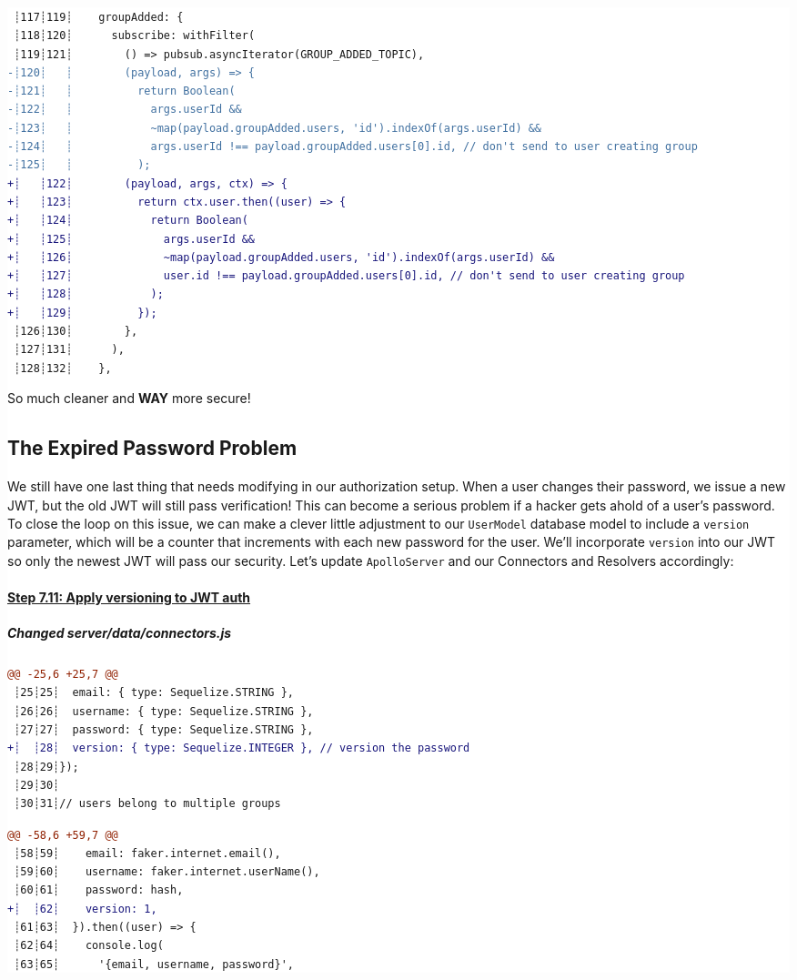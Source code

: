 ```diff
 ┊117┊119┊    groupAdded: {
 ┊118┊120┊      subscribe: withFilter(
 ┊119┊121┊        () => pubsub.asyncIterator(GROUP_ADDED_TOPIC),
-┊120┊   ┊        (payload, args) => {
-┊121┊   ┊          return Boolean(
-┊122┊   ┊            args.userId &&
-┊123┊   ┊            ~map(payload.groupAdded.users, 'id').indexOf(args.userId) &&
-┊124┊   ┊            args.userId !== payload.groupAdded.users[0].id, // don't send to user creating group
-┊125┊   ┊          );
+┊   ┊122┊        (payload, args, ctx) => {
+┊   ┊123┊          return ctx.user.then((user) => {
+┊   ┊124┊            return Boolean(
+┊   ┊125┊              args.userId &&
+┊   ┊126┊              ~map(payload.groupAdded.users, 'id').indexOf(args.userId) &&
+┊   ┊127┊              user.id !== payload.groupAdded.users[0].id, // don't send to user creating group
+┊   ┊128┊            );
+┊   ┊129┊          });
 ┊126┊130┊        },
 ┊127┊131┊      ),
 ┊128┊132┊    },
```

[}]: #

So much cleaner and **WAY** more secure!

## The Expired Password Problem
We still have one last thing that needs modifying in our authorization setup. When a user changes their password, we issue a new JWT, but the old JWT will still pass verification! This can become a serious problem if a hacker gets ahold of a user’s password. To close the loop on this issue, we can make a clever little adjustment to our `UserModel` database model to include a `version` parameter, which will be a counter that increments with each new password for the user. We’ll incorporate `version` into our JWT so only the newest JWT will pass our security. Let’s update `ApolloServer` and our Connectors and Resolvers accordingly:

[{]: <helper> (diffStep "7.11")

#### [Step 7.11: Apply versioning to JWT auth](https://github.com/srtucker22/chatty/commit/0c371b5)

##### Changed server&#x2F;data&#x2F;connectors.js
```diff
@@ -25,6 +25,7 @@
 ┊25┊25┊  email: { type: Sequelize.STRING },
 ┊26┊26┊  username: { type: Sequelize.STRING },
 ┊27┊27┊  password: { type: Sequelize.STRING },
+┊  ┊28┊  version: { type: Sequelize.INTEGER }, // version the password
 ┊28┊29┊});
 ┊29┊30┊
 ┊30┊31┊// users belong to multiple groups
```
```diff
@@ -58,6 +59,7 @@
 ┊58┊59┊    email: faker.internet.email(),
 ┊59┊60┊    username: faker.internet.userName(),
 ┊60┊61┊    password: hash,
+┊  ┊62┊    version: 1,
 ┊61┊63┊  }).then((user) => {
 ┊62┊64┊    console.log(
 ┊63┊65┊      '{email, username, password}',
```


[//]: # (head-end)
[{]: <helper> (diffStep 7.1 files=".env")
[{]: <helper> (diffStep 7.1 files="server/config.js")
[{]: <helper> (diffStep 7.2)
[{]: <helper> (diffStep 7.3)
[{]: <helper> (diffStep 7.4)
[{]: <helper> (diffStep 7.5)
[{]: <helper> (diffStep 7.6)
[{]: <helper> (diffStep 7.7)
[{]: <helper> (diffStep 7.8)
[{]: <helper> (diffStep 7.9)
[{]: <helper> (diffStep "7.10")
[{]: <helper> (diffStep 7.12)
[{]: <helper> (diffStep 7.13 files="server/data/logic.js")
[{]: <helper> (diffStep 7.13 files="server/subscriptions.js")
[{]: <helper> (diffStep 7.13 files="server/data/resolvers.js")
[{]: <helper> (diffStep 7.14)
[{]: <helper> (diffStep 7.15 files="client/src/navigation.js")
[{]: <helper> (diffStep 7.15 files="client/src/screens/groups.screen.js")
[{]: <helper> (diffStep 7.16 files="client/src/reducers/auth.reducer.js")
[{]: <helper> (diffStep 7.17)
[{]: <helper> (diffStep 7.18)
[{]: <helper> (diffStep 7.19)
[{]: <helper> (diffStep "7.20")
[{]: <helper> (diffStep 7.21)
[{]: <helper> (diffStep 7.22)
[{]: <helper> (diffStep 7.23)
[{]: <helper> (diffStep 7.24)